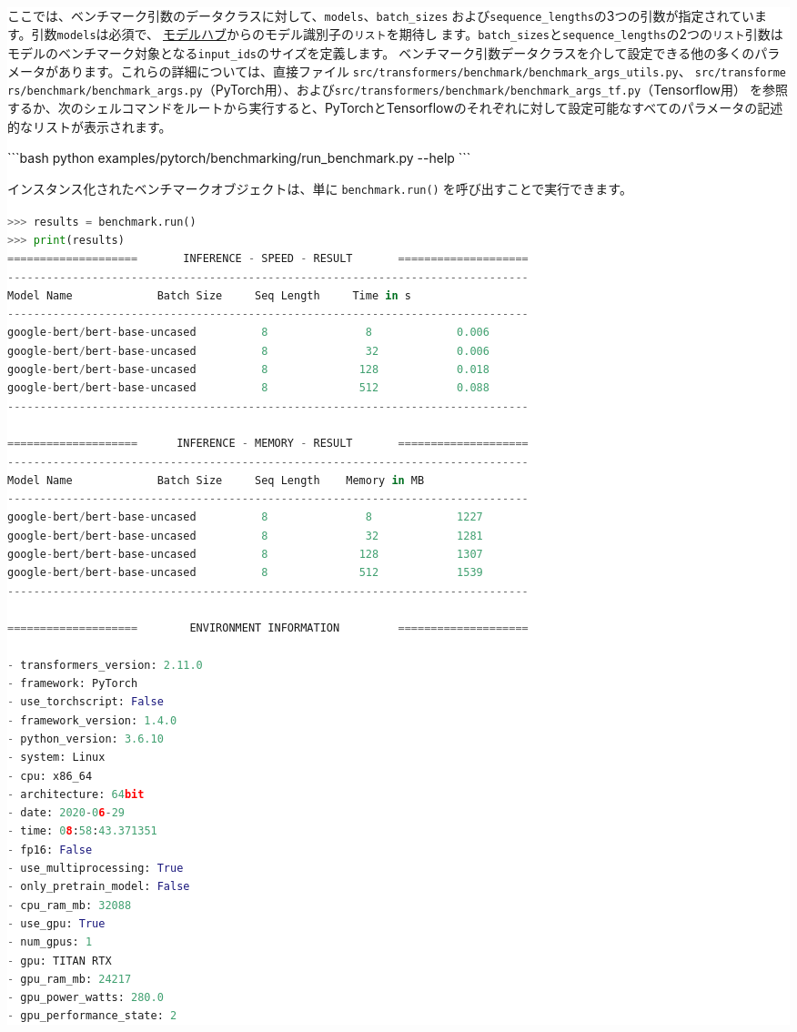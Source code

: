 
ここでは、ベンチマーク引数のデータクラスに対して、`models`、`batch_sizes`
および`sequence_lengths`の3つの引数が指定されています。引数`models`は必須で、
[モデルハブ](https://hf-mirror.com/models)からのモデル識別子の`リスト`を期待し
ます。`batch_sizes`と`sequence_lengths`の2つの`リスト`引数は
モデルのベンチマーク対象となる`input_ids`のサイズを定義します。
ベンチマーク引数データクラスを介して設定できる他の多くのパラメータがあります。これらの詳細については、直接ファイル
`src/transformers/benchmark/benchmark_args_utils.py`、
`src/transformers/benchmark/benchmark_args.py`（PyTorch用）、および`src/transformers/benchmark/benchmark_args_tf.py`（Tensorflow用）
を参照するか、次のシェルコマンドをルートから実行すると、PyTorchとTensorflowのそれぞれに対して設定可能なすべてのパラメータの記述的なリストが表示されます。

<frameworkcontent>
<pt>
```bash
python examples/pytorch/benchmarking/run_benchmark.py --help
```

インスタンス化されたベンチマークオブジェクトは、単に `benchmark.run()` を呼び出すことで実行できます。


```py
>>> results = benchmark.run()
>>> print(results)
====================       INFERENCE - SPEED - RESULT       ====================
--------------------------------------------------------------------------------
Model Name             Batch Size     Seq Length     Time in s                  
--------------------------------------------------------------------------------
google-bert/bert-base-uncased          8               8             0.006     
google-bert/bert-base-uncased          8               32            0.006     
google-bert/bert-base-uncased          8              128            0.018     
google-bert/bert-base-uncased          8              512            0.088     
--------------------------------------------------------------------------------

====================      INFERENCE - MEMORY - RESULT       ====================
--------------------------------------------------------------------------------
Model Name             Batch Size     Seq Length    Memory in MB 
--------------------------------------------------------------------------------
google-bert/bert-base-uncased          8               8             1227
google-bert/bert-base-uncased          8               32            1281
google-bert/bert-base-uncased          8              128            1307
google-bert/bert-base-uncased          8              512            1539
--------------------------------------------------------------------------------

====================        ENVIRONMENT INFORMATION         ====================

- transformers_version: 2.11.0
- framework: PyTorch
- use_torchscript: False
- framework_version: 1.4.0
- python_version: 3.6.10
- system: Linux
- cpu: x86_64
- architecture: 64bit
- date: 2020-06-29
- time: 08:58:43.371351
- fp16: False
- use_multiprocessing: True
- only_pretrain_model: False
- cpu_ram_mb: 32088
- use_gpu: True
- num_gpus: 1
- gpu: TITAN RTX
- gpu_ram_mb: 24217
- gpu_power_watts: 280.0
- gpu_performance_state: 2
```